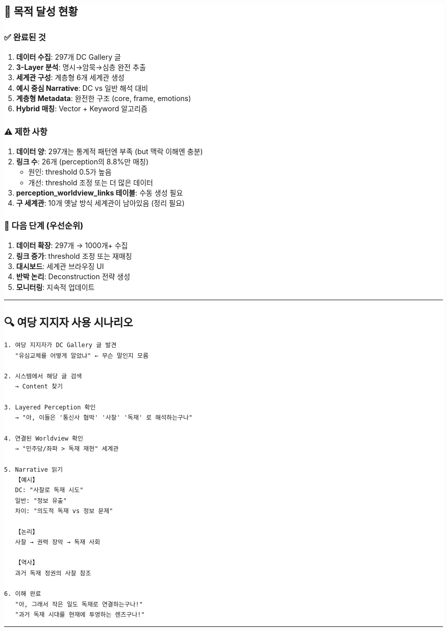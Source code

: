 
## 🎯 목적 달성 현황

### ✅ 완료된 것

1. **데이터 수집**: 297개 DC Gallery 글
2. **3-Layer 분석**: 명시→암묵→심층 완전 추출
3. **세계관 구성**: 계층형 6개 세계관 생성
4. **예시 중심 Narrative**: DC vs 일반 해석 대비
5. **계층형 Metadata**: 완전한 구조 (core, frame, emotions)
6. **Hybrid 매칭**: Vector + Keyword 알고리즘

### ⚠️ 제한 사항

1. **데이터 양**: 297개는 통계적 패턴엔 부족 (but 맥락 이해엔 충분)
2. **링크 수**: 26개 (perception의 8.8%만 매칭)
   - 원인: threshold 0.5가 높음
   - 개선: threshold 조정 또는 더 많은 데이터
3. **perception_worldview_links 테이블**: 수동 생성 필요
4. **구 세계관**: 10개 옛날 방식 세계관이 남아있음 (정리 필요)

### 🚀 다음 단계 (우선순위)

1. **데이터 확장**: 297개 → 1000개+ 수집
2. **링크 증가**: threshold 조정 또는 재매칭
3. **대시보드**: 세계관 브라우징 UI
4. **반박 논리**: Deconstruction 전략 생성
5. **모니터링**: 지속적 업데이트

---

## 🔍 여당 지지자 사용 시나리오

```
1. 여당 지지자가 DC Gallery 글 발견
   "유심교체를 어떻게 알았냐" ← 무슨 말인지 모름

2. 시스템에서 해당 글 검색
   → Content 찾기

3. Layered Perception 확인
   → "아, 이들은 '통신사 협박' '사찰' '독재' 로 해석하는구나"

4. 연결된 Worldview 확인
   → "민주당/좌파 > 독재 재현" 세계관

5. Narrative 읽기
   【예시】
   DC: "사찰로 독재 시도"
   일반: "정보 유출"
   차이: "의도적 독재 vs 정보 문제"

   【논리】
   사찰 → 권력 장악 → 독재 사회

   【역사】
   과거 독재 정권의 사찰 참조

6. 이해 완료
   "아, 그래서 작은 일도 독재로 연결하는구나!"
   "과거 독재 시대를 현재에 투영하는 렌즈구나!"
```

---